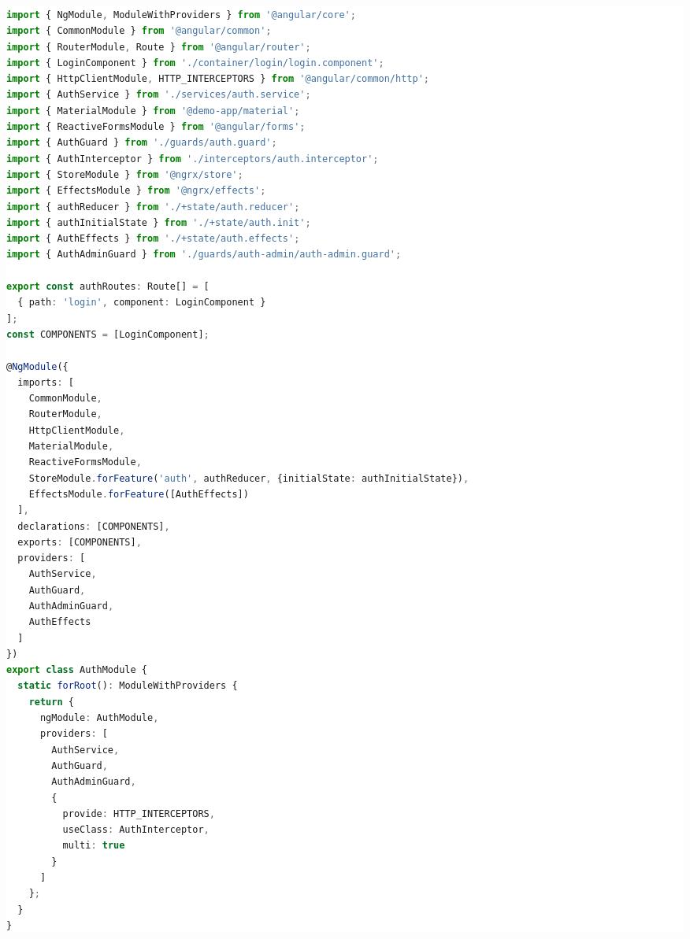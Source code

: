 ```ts
import { NgModule, ModuleWithProviders } from '@angular/core';
import { CommonModule } from '@angular/common';
import { RouterModule, Route } from '@angular/router';
import { LoginComponent } from './container/login/login.component';
import { HttpClientModule, HTTP_INTERCEPTORS } from '@angular/common/http';
import { AuthService } from './services/auth.service';
import { MaterialModule } from '@demo-app/material';
import { ReactiveFormsModule } from '@angular/forms';
import { AuthGuard } from './guards/auth.guard';
import { AuthInterceptor } from './interceptors/auth.interceptor';
import { StoreModule } from '@ngrx/store';
import { EffectsModule } from '@ngrx/effects';
import { authReducer } from './+state/auth.reducer';
import { authInitialState } from './+state/auth.init';
import { AuthEffects } from './+state/auth.effects';
import { AuthAdminGuard } from './guards/auth-admin/auth-admin.guard';

export const authRoutes: Route[] = [
  { path: 'login', component: LoginComponent }
];
const COMPONENTS = [LoginComponent];

@NgModule({
  imports: [
    CommonModule,
    RouterModule,
    HttpClientModule,
    MaterialModule,
    ReactiveFormsModule,
    StoreModule.forFeature('auth', authReducer, {initialState: authInitialState}),
    EffectsModule.forFeature([AuthEffects])
  ],
  declarations: [COMPONENTS],
  exports: [COMPONENTS],
  providers: [
    AuthService,
    AuthGuard,
    AuthAdminGuard,
    AuthEffects
  ]
})
export class AuthModule {
  static forRoot(): ModuleWithProviders {
    return {
      ngModule: AuthModule,
      providers: [
        AuthService,
        AuthGuard,
        AuthAdminGuard,
        {
          provide: HTTP_INTERCEPTORS,
          useClass: AuthInterceptor,
          multi: true
        }
      ]
    };
  }
}
```
